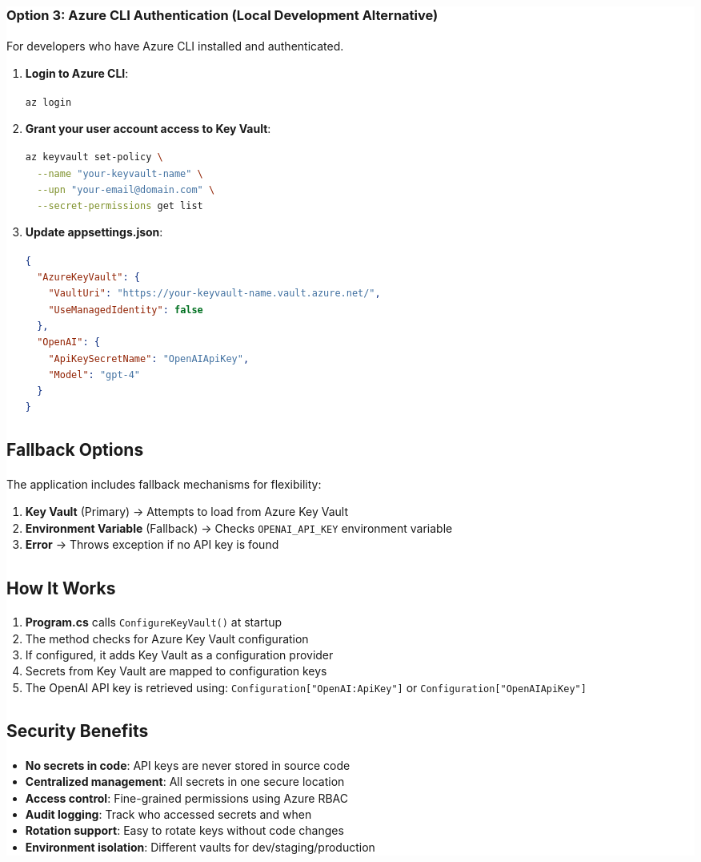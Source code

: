 ### Option 3: Azure CLI Authentication (Local Development Alternative)

For developers who have Azure CLI installed and authenticated.

1. **Login to Azure CLI**:
   ```bash
   az login
   ```

2. **Grant your user account access to Key Vault**:
   ```bash
   az keyvault set-policy \
     --name "your-keyvault-name" \
     --upn "your-email@domain.com" \
     --secret-permissions get list
   ```

3. **Update appsettings.json**:
   ```json
   {
     "AzureKeyVault": {
       "VaultUri": "https://your-keyvault-name.vault.azure.net/",
       "UseManagedIdentity": false
     },
     "OpenAI": {
       "ApiKeySecretName": "OpenAIApiKey",
       "Model": "gpt-4"
     }
   }
   ```

## Fallback Options

The application includes fallback mechanisms for flexibility:

1. **Key Vault** (Primary) → Attempts to load from Azure Key Vault
2. **Environment Variable** (Fallback) → Checks `OPENAI_API_KEY` environment variable
3. **Error** → Throws exception if no API key is found

## How It Works

1. **Program.cs** calls `ConfigureKeyVault()` at startup
2. The method checks for Azure Key Vault configuration
3. If configured, it adds Key Vault as a configuration provider
4. Secrets from Key Vault are mapped to configuration keys
5. The OpenAI API key is retrieved using: `Configuration["OpenAI:ApiKey"]` or `Configuration["OpenAIApiKey"]`

## Security Benefits

- **No secrets in code**: API keys are never stored in source code
- **Centralized management**: All secrets in one secure location
- **Access control**: Fine-grained permissions using Azure RBAC
- **Audit logging**: Track who accessed secrets and when
- **Rotation support**: Easy to rotate keys without code changes
- **Environment isolation**: Different vaults for dev/staging/production
